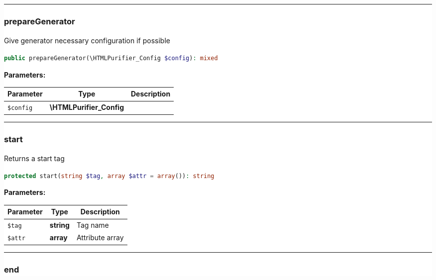 








***

### prepareGenerator

Give generator necessary configuration if possible

```php
public prepareGenerator(\HTMLPurifier_Config $config): mixed
```








**Parameters:**

| Parameter | Type | Description |
|-----------|------|-------------|
| `$config` | **\HTMLPurifier_Config** |  |





***

### start

Returns a start tag

```php
protected start(string $tag, array $attr = array()): string
```








**Parameters:**

| Parameter | Type | Description |
|-----------|------|-------------|
| `$tag` | **string** | Tag name |
| `$attr` | **array** | Attribute array |





***

### end
